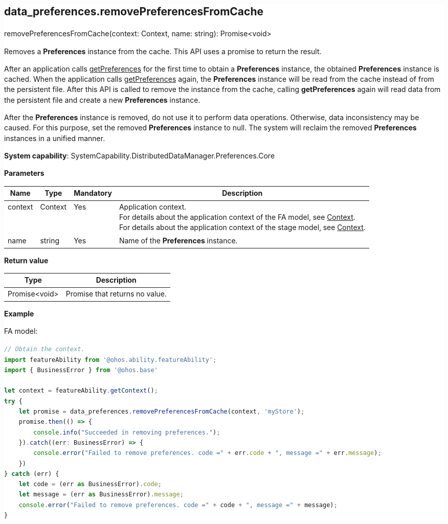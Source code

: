## data_preferences.removePreferencesFromCache

removePreferencesFromCache(context: Context, name: string): Promise&lt;void&gt;

Removes a **Preferences** instance from the cache. This API uses a promise to return the result.

After an application calls [getPreferences](#data_preferencesgetpreferences) for the first time to obtain a **Preferences** instance, the obtained **Preferences** instance is cached. When the application calls [getPreferences](#data_preferencesgetpreferences) again, the **Preferences** instance will be read from the cache instead of from the persistent file. After this API is called to remove the instance from the cache, calling **getPreferences** again will read data from the persistent file and create a new **Preferences** instance.

After the **Preferences** instance is removed, do not use it to perform data operations. Otherwise, data inconsistency may be caused. For this purpose, set the removed **Preferences** instance to null. The system will reclaim the removed **Preferences** instances in a unified manner.

**System capability**: SystemCapability.DistributedDataManager.Preferences.Core

**Parameters**

| Name | Type                                 | Mandatory| Description                   |
| ------- | ------------------------------------- | ---- | ----------------------- |
| context | Context | Yes  | Application context.<br>For details about the application context of the FA model, see [Context](js-apis-inner-app-context.md).<br>For details about the application context of the stage model, see [Context](js-apis-inner-application-uiAbilityContext.md).           |
| name    | string                                | Yes  | Name of the **Preferences** instance.|

**Return value**

| Type               | Description                     |
| ------------------- | ------------------------- |
| Promise&lt;void&gt; | Promise that returns no value.|

**Example**

FA model:

```ts
// Obtain the context.
import featureAbility from '@ohos.ability.featureAbility';
import { BusinessError } from '@ohos.base'

let context = featureAbility.getContext();
try {
    let promise = data_preferences.removePreferencesFromCache(context, 'myStore');
    promise.then(() => {
        console.info("Succeeded in removing preferences.");
    }).catch((err: BusinessError) => {
        console.error("Failed to remove preferences. code =" + err.code + ", message =" + err.message);
    })
} catch (err) {
    let code = (err as BusinessError).code;
    let message = (err as BusinessError).message;
    console.error("Failed to remove preferences. code =" + code + ", message =" + message);
}
```

